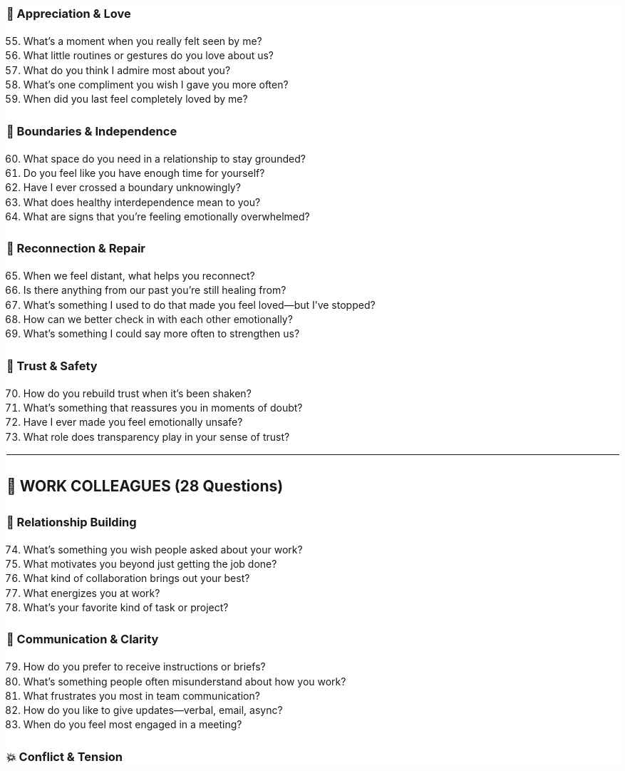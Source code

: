 ### 👏 Appreciation & Love

55. What’s a moment when you really felt seen by me?
56. What little routines or gestures do you love about us?
57. What do you think I admire most about you?
58. What’s one compliment you wish I gave you more often?
59. When did you last feel completely loved by me?

### 🚧 Boundaries & Independence

60. What space do you need in a relationship to stay grounded?
61. Do you feel like you have enough time for yourself?
62. Have I ever crossed a boundary unknowingly?
63. What does healthy interdependence mean to you?
64. What are signs that you’re feeling emotionally overwhelmed?

### 🔄 Reconnection & Repair

65. When we feel distant, what helps you reconnect?
66. Is there anything from our past you’re still healing from?
67. What’s something I used to do that made you feel loved—but I’ve stopped?
68. How can we better check in with each other emotionally?
69. What’s something I could say more often to strengthen us?

### 🔐 Trust & Safety

70. How do you rebuild trust when it’s been shaken?
71. What’s something that reassures you in moments of doubt?
72. Have I ever made you feel emotionally unsafe?
73. What role does transparency play in your sense of trust?

---

## 👥 WORK COLLEAGUES (28 Questions)

### 💼 Relationship Building

74. What’s something you wish people asked about your work?
75. What motivates you beyond just getting the job done?
76. What kind of collaboration brings out your best?
77. What energizes you at work?
78. What’s your favorite kind of task or project?

### 💭 Communication & Clarity

79. How do you prefer to receive instructions or briefs?
80. What’s something people often misunderstand about how you work?
81. What frustrates you most in team communication?
82. How do you like to give updates—verbal, email, async?
83. When do you feel most engaged in a meeting?

### 💥 Conflict & Tension
